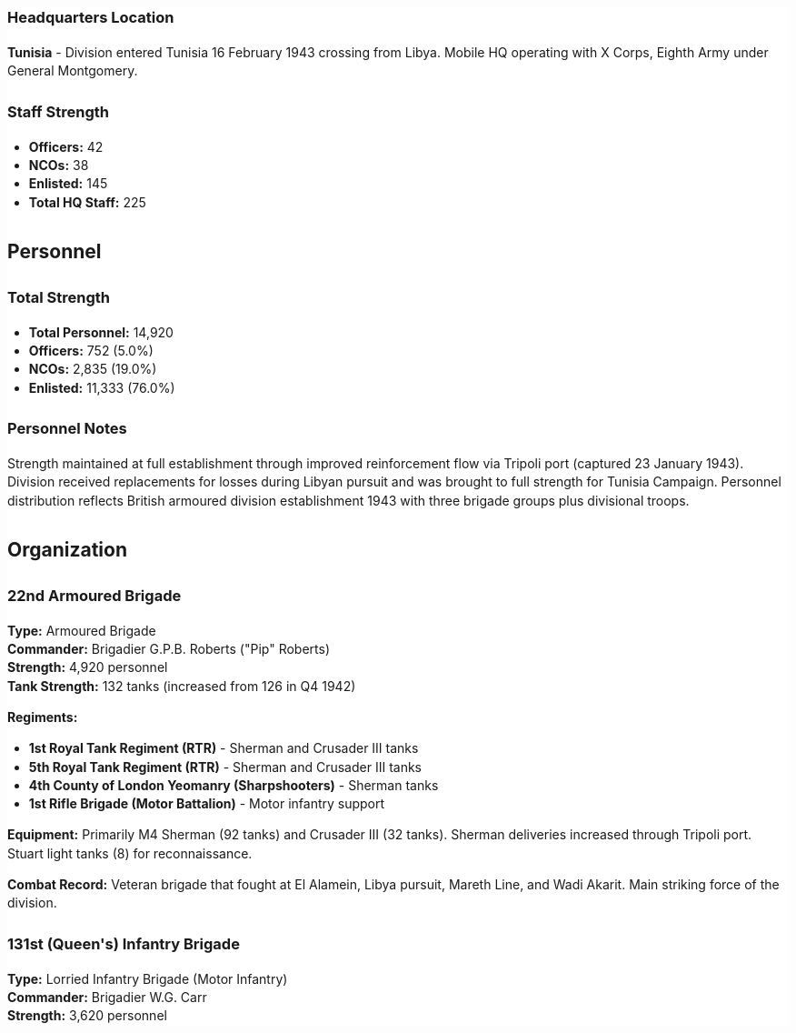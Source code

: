 ### Headquarters Location

**Tunisia** - Division entered Tunisia 16 February 1943 crossing from Libya. Mobile HQ operating with X Corps, Eighth Army under General Montgomery.

### Staff Strength

- **Officers:** 42
- **NCOs:** 38
- **Enlisted:** 145
- **Total HQ Staff:** 225

## Personnel

### Total Strength

- **Total Personnel:** 14,920
- **Officers:** 752 (5.0%)
- **NCOs:** 2,835 (19.0%)
- **Enlisted:** 11,333 (76.0%)

### Personnel Notes

Strength maintained at full establishment through improved reinforcement flow via Tripoli port (captured 23 January 1943). Division received replacements for losses during Libyan pursuit and was brought to full strength for Tunisia Campaign. Personnel distribution reflects British armoured division establishment 1943 with three brigade groups plus divisional troops.

## Organization

### 22nd Armoured Brigade

**Type:** Armoured Brigade  
**Commander:** Brigadier G.P.B. Roberts ("Pip" Roberts)  
**Strength:** 4,920 personnel  
**Tank Strength:** 132 tanks (increased from 126 in Q4 1942)

**Regiments:**
- **1st Royal Tank Regiment (RTR)** - Sherman and Crusader III tanks
- **5th Royal Tank Regiment (RTR)** - Sherman and Crusader III tanks
- **4th County of London Yeomanry (Sharpshooters)** - Sherman tanks
- **1st Rifle Brigade (Motor Battalion)** - Motor infantry support

**Equipment:** Primarily M4 Sherman (92 tanks) and Crusader III (32 tanks). Sherman deliveries increased through Tripoli port. Stuart light tanks (8) for reconnaissance.

**Combat Record:** Veteran brigade that fought at El Alamein, Libya pursuit, Mareth Line, and Wadi Akarit. Main striking force of the division.

### 131st (Queen's) Infantry Brigade

**Type:** Lorried Infantry Brigade (Motor Infantry)  
**Commander:** Brigadier W.G. Carr  
**Strength:** 3,620 personnel
